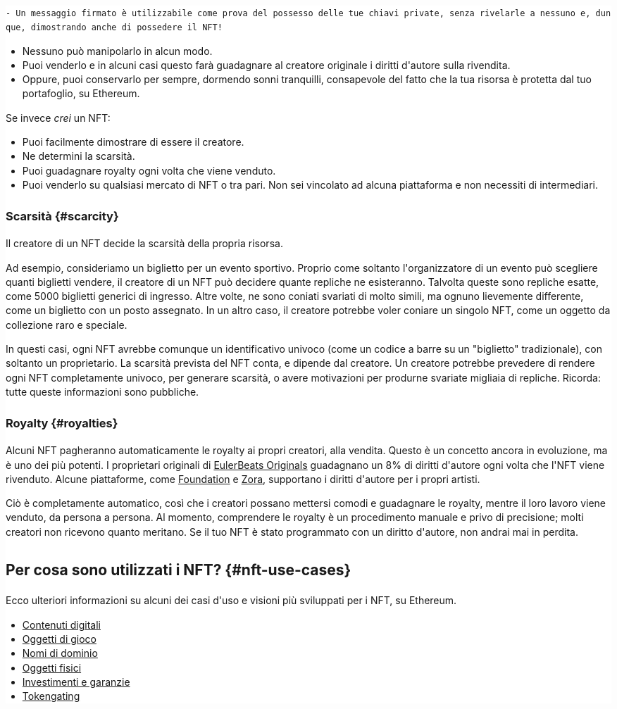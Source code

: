    - Un messaggio firmato è utilizzabile come prova del possesso delle tue chiavi private, senza rivelarle a nessuno e, dunque, dimostrando anche di possedere il NFT!
- Nessuno può manipolarlo in alcun modo.
- Puoi venderlo e in alcuni casi questo farà guadagnare al creatore originale i diritti d'autore sulla rivendita.
- Oppure, puoi conservarlo per sempre, dormendo sonni tranquilli, consapevole del fatto che la tua risorsa è protetta dal tuo portafoglio, su Ethereum.

Se invece _crei_ un NFT:

- Puoi facilmente dimostrare di essere il creatore.
- Ne determini la scarsità.
- Puoi guadagnare royalty ogni volta che viene venduto.
- Puoi venderlo su qualsiasi mercato di NFT o tra pari. Non sei vincolato ad alcuna piattaforma e non necessiti di intermediari.

### Scarsità {#scarcity}

Il creatore di un NFT decide la scarsità della propria risorsa.

Ad esempio, consideriamo un biglietto per un evento sportivo. Proprio come soltanto l'organizzatore di un evento può scegliere quanti biglietti vendere, il creatore di un NFT può decidere quante repliche ne esisteranno. Talvolta queste sono repliche esatte, come 5000 biglietti generici di ingresso. Altre volte, ne sono coniati svariati di molto simili, ma ognuno lievemente differente, come un biglietto con un posto assegnato. In un altro caso, il creatore potrebbe voler coniare un singolo NFT, come un oggetto da collezione raro e speciale.

In questi casi, ogni NFT avrebbe comunque un identificativo univoco (come un codice a barre su un "biglietto" tradizionale), con soltanto un proprietario. La scarsità prevista del NFT conta, e dipende dal creatore. Un creatore potrebbe prevedere di rendere ogni NFT completamente univoco, per generare scarsità, o avere motivazioni per produrne svariate migliaia di repliche. Ricorda: tutte queste informazioni sono pubbliche.

### Royalty {#royalties}

Alcuni NFT pagheranno automaticamente le royalty ai propri creatori, alla vendita. Questo è un concetto ancora in evoluzione, ma è uno dei più potenti. I proprietari originali di [EulerBeats Originals](https://eulerbeats.com/) guadagnano un 8% di diritti d'autore ogni volta che l'NFT viene rivenduto. Alcune piattaforme, come [Foundation](https://foundation.app) e [Zora](https://zora.co/), supportano i diritti d'autore per i propri artisti.

Ciò è completamente automatico, così che i creatori possano mettersi comodi e guadagnare le royalty, mentre il loro lavoro viene venduto, da persona a persona. Al momento, comprendere le royalty è un procedimento manuale e privo di precisione; molti creatori non ricevono quanto meritano. Se il tuo NFT è stato programmato con un diritto d'autore, non andrai mai in perdita.

## Per cosa sono utilizzati i NFT? {#nft-use-cases}

Ecco ulteriori informazioni su alcuni dei casi d'uso e visioni più sviluppati per i NFT, su Ethereum.

- [Contenuti digitali](#nfts-for-creators)
- [Oggetti di gioco](#nft-gaming)
- [Nomi di dominio](#nft-domains)
- [Oggetti fisici](#nft-physical-items)
- [Investimenti e garanzie](#nfts-and-defi)
- [Tokengating](#tokengating)
